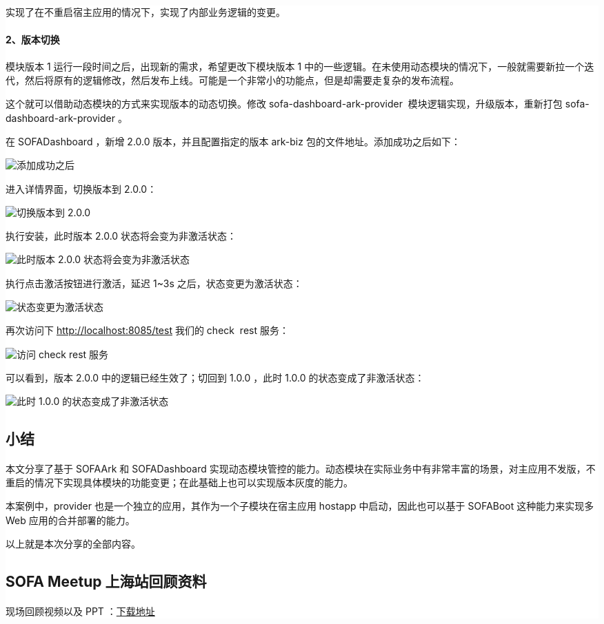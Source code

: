 实现了在不重启宿主应用的情况下，实现了内部业务逻辑的变更。

#### 2、版本切换

模块版本 1 运行一段时间之后，出现新的需求，希望更改下模块版本 1 中的一些逻辑。在未使用动态模块的情况下，一般就需要新拉一个迭代，然后将原有的逻辑修改，然后发布上线。可能是一个非常小的功能点，但是却需要走复杂的发布流程。

这个就可以借助动态模块的方式来实现版本的动态切换。修改 sofa-dashboard-ark-provider  模块逻辑实现，升级版本，重新打包 sofa-dashboard-ark-provider 。

在 SOFADashboard ，新增 2.0.0 版本，并且配置指定的版本 ark-biz 包的文件地址。添加成功之后如下：

![添加成功之后](https://cdn.nlark.com/yuque/0/2019/png/226702/1559114004559-58d9ff51-7a44-4a08-9956-c5077479cdf1.png)

进入详情界面，切换版本到 2.0.0：

![切换版本到 2.0.0](https://cdn.nlark.com/yuque/0/2019/png/226702/1559114004530-912005d1-ec49-429e-9b87-ce7b07533f15.png)


执行安装，此时版本 2.0.0 状态将会变为非激活状态：

![此时版本 2.0.0 状态将会变为非激活状态](https://cdn.nlark.com/yuque/0/2019/png/226702/1559114004547-88bd8c45-ba50-411e-bf1e-baa6d6d14ec1.png)

执行点击激活按钮进行激活，延迟 1~3s 之后，状态变更为激活状态：

![状态变更为激活状态](https://cdn.nlark.com/yuque/0/2019/png/226702/1559114004559-3c0802ae-38bf-4b8c-9bf2-efc9ff9ab218.png)

再次访问下 [http://localhost:8085/test](http://localhost:8085/test) 我们的 check  rest 服务：

![访问 check rest 服务](https://cdn.nlark.com/yuque/0/2019/png/226702/1559114004563-1a43b7e7-ad36-4233-bbce-dce18bd7991f.png)

可以看到，版本 2.0.0 中的逻辑已经生效了；切回到 1.0.0 ，此时 1.0.0 的状态变成了非激活状态：

![此时 1.0.0 的状态变成了非激活状态](https://cdn.nlark.com/yuque/0/2019/png/226702/1559114004555-7b2ce3a9-eab0-4fc9-9570-ae64acf16241.png)

## 小结

本文分享了基于 SOFAArk 和 SOFADashboard 实现动态模块管控的能力。动态模块在实际业务中有非常丰富的场景，对主应用不发版，不重启的情况下实现具体模块的功能变更；在此基础上也可以实现版本灰度的能力。

本案例中，provider 也是一个独立的应用，其作为一个子模块在宿主应用 hostapp 中启动，因此也可以基于 SOFABoot 这种能力来实现多 Web 应用的合并部署的能力。

以上就是本次分享的全部内容。

## SOFA Meetup 上海站回顾资料

现场回顾视频以及 PPT ：[下载地址](http://t.cn/AiKlmCmE)